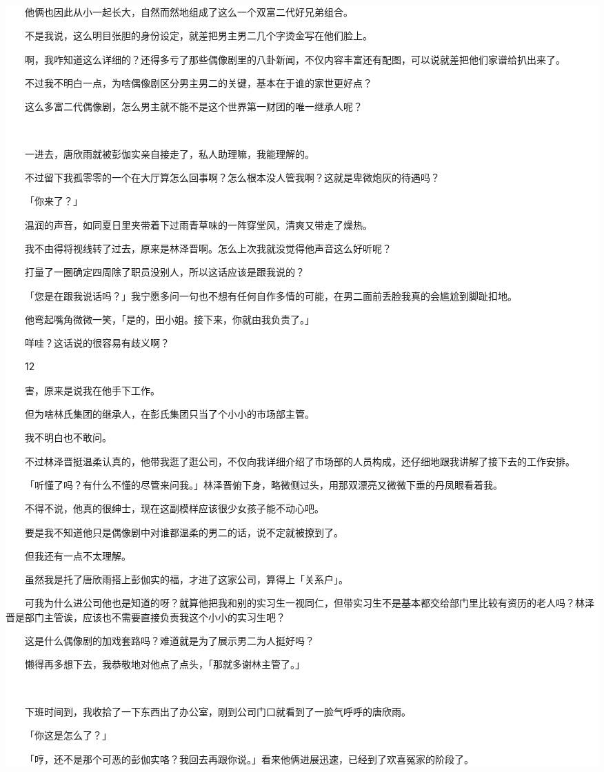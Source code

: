 &emsp;&emsp;他俩也因此从小一起长大，自然而然地组成了这么一个双富二代好兄弟组合。  
  
&emsp;&emsp;不是我说，这么明目张胆的身份设定，就差把男主男二几个字烫金写在他们脸上。  
  
&emsp;&emsp;啊，我咋知道这么详细的？还得多亏了那些偶像剧里的八卦新闻，不仅内容丰富还有配图，可以说就差把他们家谱给扒出来了。  
  
&emsp;&emsp;不过我不明白一点，为啥偶像剧区分男主男二的关键，基本在于谁的家世更好点？  
  
&emsp;&emsp;这么多富二代偶像剧，怎么男主就不能不是这个世界第一财团的唯一继承人呢？  
  
&emsp;&emsp;   
  
&emsp;&emsp;一进去，唐欣雨就被彭伽实亲自接走了，私人助理嘛，我能理解的。  
  
&emsp;&emsp;不过留下我孤零零的一个在大厅算怎么回事啊？怎么根本没人管我啊？这就是卑微炮灰的待遇吗？  
  
&emsp;&emsp;「你来了？」  
  
&emsp;&emsp;温润的声音，如同夏日里夹带着下过雨青草味的一阵穿堂风，清爽又带走了燥热。  
  
&emsp;&emsp;我不由得将视线转了过去，原来是林泽晋啊。怎么上次我就没觉得他声音这么好听呢？  
  
&emsp;&emsp;打量了一圈确定四周除了职员没别人，所以这话应该是跟我说的？  
  
&emsp;&emsp;「您是在跟我说话吗？」我宁愿多问一句也不想有任何自作多情的可能，在男二面前丢脸我真的会尴尬到脚趾扣地。  
  
&emsp;&emsp;他弯起嘴角微微一笑，「是的，田小姐。接下来，你就由我负责了。」  
  
&emsp;&emsp;咩哇？这话说的很容易有歧义啊？  
  
&emsp;&emsp;12  
  
&emsp;&emsp;害，原来是说我在他手下工作。  
  
&emsp;&emsp;但为啥林氏集团的继承人，在彭氏集团只当了个小小的市场部主管。  
  
&emsp;&emsp;我不明白也不敢问。  
  
&emsp;&emsp;不过林泽晋挺温柔认真的，他带我逛了逛公司，不仅向我详细介绍了市场部的人员构成，还仔细地跟我讲解了接下去的工作安排。  
  
&emsp;&emsp;「听懂了吗？有什么不懂的尽管来问我。」林泽晋俯下身，略微侧过头，用那双漂亮又微微下垂的丹凤眼看着我。  
  
&emsp;&emsp;不得不说，他真的很绅士，现在这副模样应该很少女孩子能不动心吧。  
  
&emsp;&emsp;要是我不知道他只是偶像剧中对谁都温柔的男二的话，说不定就被撩到了。  
  
&emsp;&emsp;但我还有一点不太理解。  
  
&emsp;&emsp;虽然我是托了唐欣雨搭上彭伽实的福，才进了这家公司，算得上「关系户」。  
  
&emsp;&emsp;可我为什么进公司他也是知道的呀？就算他把我和别的实习生一视同仁，但带实习生不是基本都交给部门里比较有资历的老人吗？林泽晋是部门主管诶，应该也不需要直接负责我这个小小的实习生吧？  
  
&emsp;&emsp;这是什么偶像剧的加戏套路吗？难道就是为了展示男二为人挺好吗？  
  
&emsp;&emsp;懒得再多想下去，我恭敬地对他点了点头，「那就多谢林主管了。」  
  
&emsp;&emsp;   
  
&emsp;&emsp;下班时间到，我收拾了一下东西出了办公室，刚到公司门口就看到了一脸气呼呼的唐欣雨。  
  
&emsp;&emsp;「你这是怎么了？」  
  
&emsp;&emsp;「哼，还不是那个可恶的彭伽实咯？我回去再跟你说。」看来他俩进展迅速，已经到了欢喜冤家的阶段了。  
  